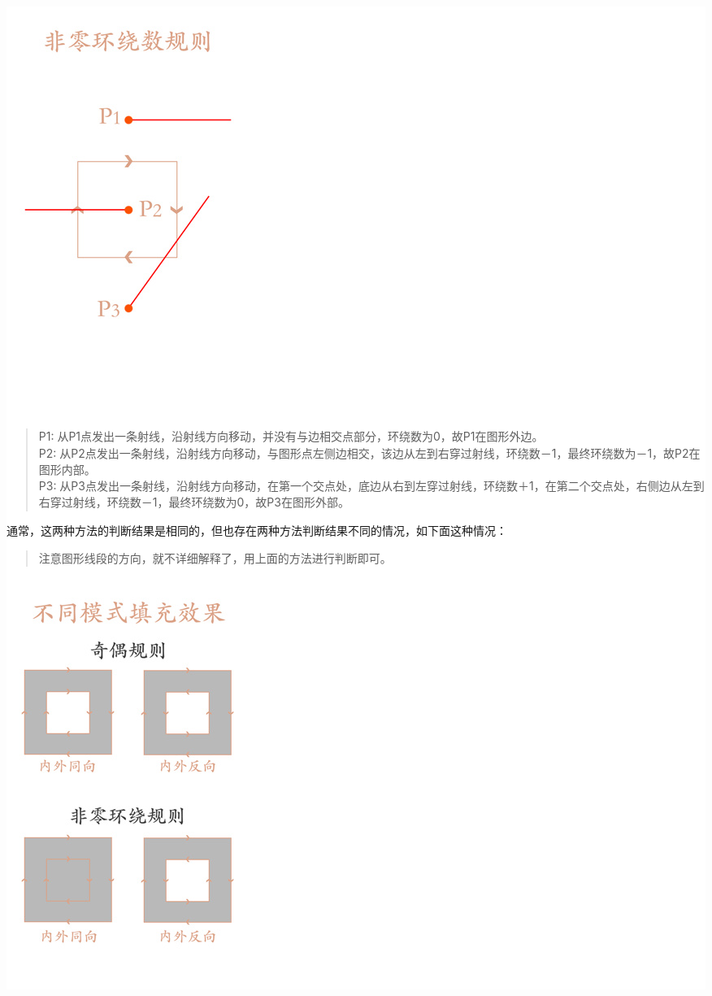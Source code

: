 ![](./image/005Xtdi2jw1f42368af2jj308c0dwt8z.jpg)

>
>P1: 从P1点发出一条射线，沿射线方向移动，并没有与边相交点部分，环绕数为0，故P1在图形外边。<br/>
>P2: 从P2点发出一条射线，沿射线方向移动，与图形点左侧边相交，该边从左到右穿过射线，环绕数－1，最终环绕数为－1，故P2在图形内部。<br/>
>P3: 从P3点发出一条射线，沿射线方向移动，在第一个交点处，底边从右到左穿过射线，环绕数＋1，在第二个交点处，右侧边从左到右穿过射线，环绕数－1，最终环绕数为0，故P3在图形外部。<br/>

通常，这两种方法的判断结果是相同的，但也存在两种方法判断结果不同的情况，如下面这种情况：

> 注意图形线段的方向，就不详细解释了，用上面的方法进行判断即可。

![](./image/005Xtdi2gw1f42cvwvlr7j308c0dwgm8.jpg)
